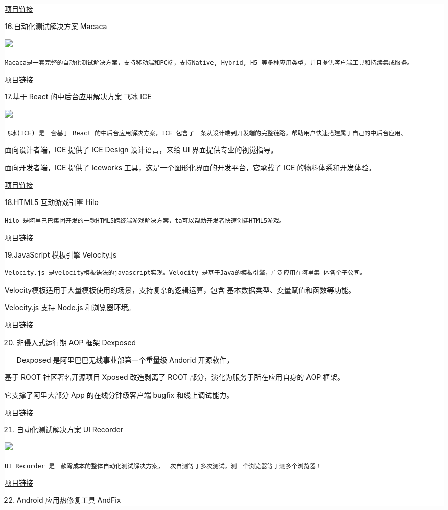 [项目链接](http://tangram.pingguohe.net/) 


16.自动化测试解决方案 Macaca 

<img src="https://00feng00.github.io/img/Macaca.png"> 

    Macaca是一套完整的自动化测试解决方案，支持移动端和PC端，支持Native, Hybrid, H5 等多种应用类型，并且提供客户端工具和持续集成服务。 

[项目链接](https://github.com/alibaba/macaca) 


17.基于 React 的中后台应用解决方案 飞冰 ICE 

<img src="https://00feng00.github.io/img/ICE.png"> 

    飞冰(ICE) 是一套基于 React 的中后台应用解决方案，ICE 包含了一条从设计端到开发端的完整链路，帮助用户快速搭建属于自己的中后台应用。 

面向设计者端，ICE 提供了 ICE Design 设计语言，来给 UI 界面提供专业的视觉指导。 

面向开发者端，ICE 提供了 Iceworks 工具，这是一个图形化界面的开发平台，它承载了 ICE 的物料体系和开发体验。 

[项目链接](https://alibaba.github.io/ice/) 


18.HTML5 互动游戏引擎 Hilo 

    Hilo 是阿里巴巴集团开发的一款HTML5跨终端游戏解决方案，ta可以帮助开发者快速创建HTML5游戏。 

[项目链接](https://github.com/hiloteam/Hilo) 


19.JavaScript 模板引擎 Velocity.js 

    Velocity.js 是velocity模板语法的javascript实现。Velocity 是基于Java的模板引擎，广泛应用在阿里集 体各个子公司。 

Velocity模板适用于大量模板使用的场景，支持复杂的逻辑运算，包含 基本数据类型、变量赋值和函数等功能。 

Velocity.js 支持 Node.js 和浏览器环境。 

[项目链接](https://github.com/shepherdwind/velocity.js) 


20. 非侵入式运行期 AOP 框架 Dexposed 

    Dexposed 是阿里巴巴无线事业部第一个重量级 Andorid 开源软件， 

基于 ROOT 社区著名开源项目 Xposed 改造剥离了 ROOT 部分，演化为服务于所在应用自身的 AOP 框架。 

它支撑了阿里大部分 App 的在线分钟级客户端 bugfix 和线上调试能力。 

[项目链接](https://github.com/alibaba/dexposed) 



21. 自动化测试解决方案 UI Recorder 

<img src="https://00feng00.github.io/img/UI-Recorder.png"> 

    UI Recorder 是一款零成本的整体自动化测试解决方案，一次自测等于多次测试，测一个浏览器等于测多个浏览器！ 

[项目链接](https://github.com/alibaba/uirecorder) 


22. Android 应用热修复工具 AndFix 
